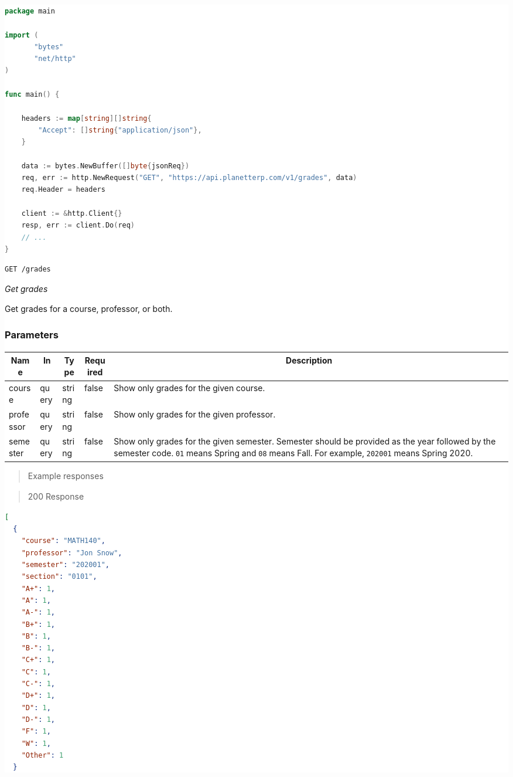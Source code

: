 ```go
package main

import (
       "bytes"
       "net/http"
)

func main() {

    headers := map[string][]string{
        "Accept": []string{"application/json"},
    }

    data := bytes.NewBuffer([]byte{jsonReq})
    req, err := http.NewRequest("GET", "https://api.planetterp.com/v1/grades", data)
    req.Header = headers

    client := &http.Client{}
    resp, err := client.Do(req)
    // ...
}

```

`GET /grades`

*Get grades*

Get grades for a course, professor, or both.

<h3 id="get-grades-parameters">Parameters</h3>

|Name|In|Type|Required|Description|
|---|---|---|---|---|
|course|query|string|false|Show only grades for the given course.|
|professor|query|string|false|Show only grades for the given professor.|
|semester|query|string|false|Show only grades for the given semester. Semester should be provided as the year followed by the semester code. `01` means Spring and `08` means Fall. For example, `202001` means Spring 2020.|

> Example responses

> 200 Response

```json
[
  {
    "course": "MATH140",
    "professor": "Jon Snow",
    "semester": "202001",
    "section": "0101",
    "A+": 1,
    "A": 1,
    "A-": 1,
    "B+": 1,
    "B": 1,
    "B-": 1,
    "C+": 1,
    "C": 1,
    "C-": 1,
    "D+": 1,
    "D": 1,
    "D-": 1,
    "F": 1,
    "W": 1,
    "Other": 1
  }
```